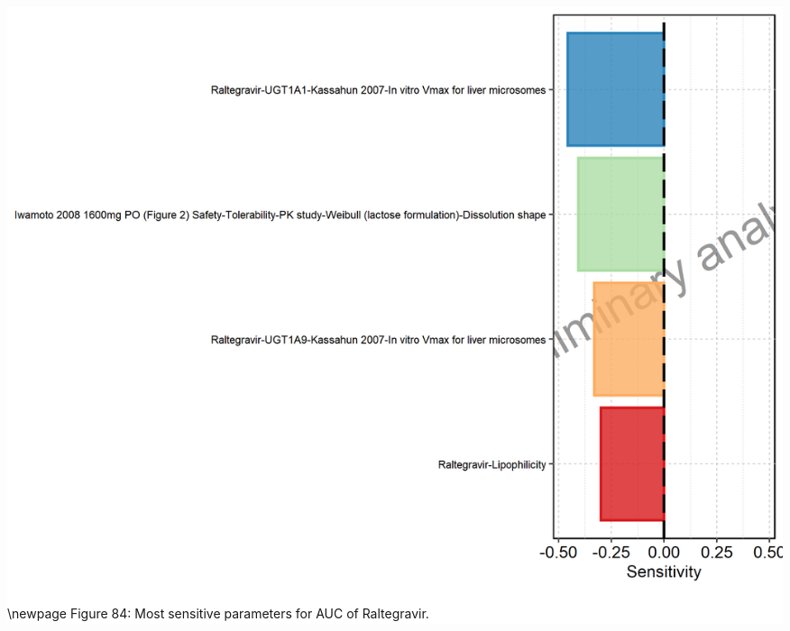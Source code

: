 ![](Sensitivity/Raltegravir%201600%20mg%20(lactose%20formulation)-C_tEnd-Plasma%20(Peripheral%20Venous%20Blood).png)


\newpage
Figure 84: Most sensitive parameters for AUC of Raltegravir.

